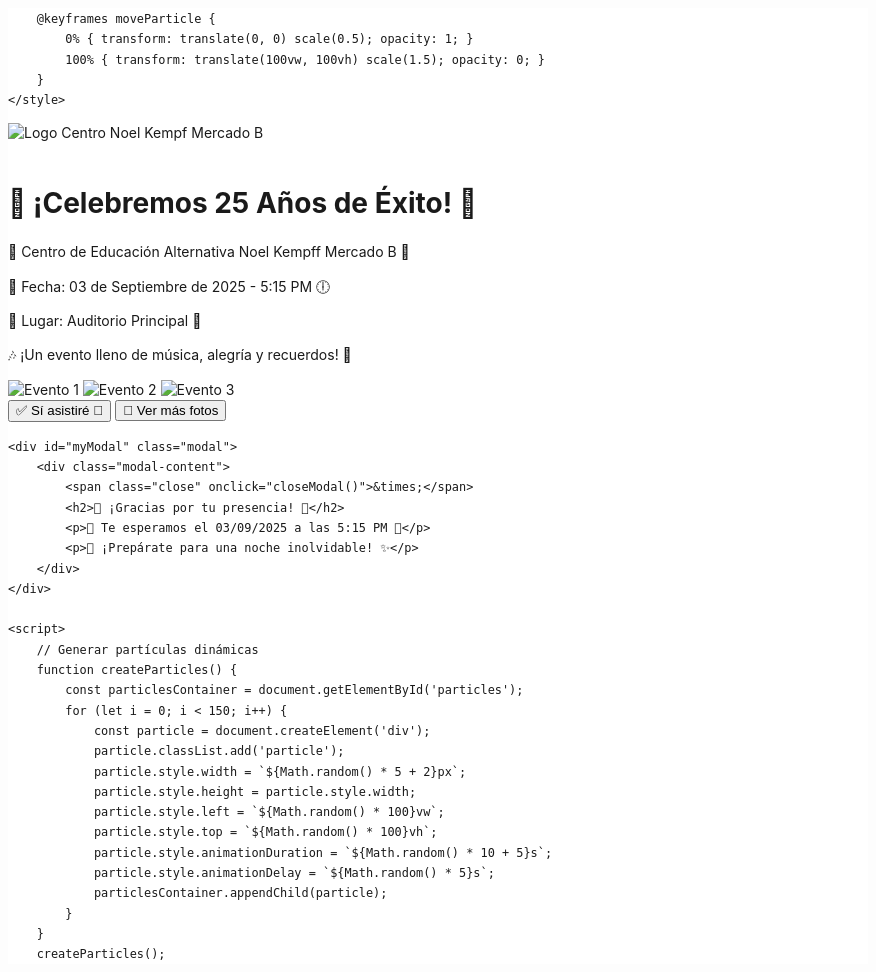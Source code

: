         @keyframes moveParticle {
            0% { transform: translate(0, 0) scale(0.5); opacity: 1; }
            100% { transform: translate(100vw, 100vh) scale(1.5); opacity: 0; }
        }
    </style>
</head>
<body>
    <div class="particles" id="particles"></div>
    <div class="invitation-container">
        <img src="data:image/png;base64,iVBORw0KGgoAAAANSUhEUgAAAIAAAACAAQMAAAD58d7nAAAABlBMVEUAAAD///+l2Z/dAAAAAXRSTlMAQObYZgAAABVJREFUeNrtwTEBAAAAwqD1T20ON6AAAAAASUVORK5CYII=" alt="Logo Centro Noel Kempf Mercado B" class="logo"> <!-- Reemplaza con la URL real del logo -->
        <h1>🎉 ¡Celebremos 25 Años de Éxito! 🎂</h1>
        <p>🌟 Centro de Educación Alternativa Noel Kempff Mercado B 🌟</p>
        <p>📅 Fecha: 03 de Septiembre de 2025 - 5:15 PM 🕕</p>
        <p>📍 Lugar: Auditorio Principal 🎪</p>
        <p>🎶 ¡Un evento lleno de música, alegría y recuerdos! 🎵</p>
        <div class="carousel">
            <img src="https://via.placeholder.com/100?text=Evento+1" alt="Evento 1">
            <img src="https://via.placeholder.com/100?text=Evento+2" alt="Evento 2">
            <img src="https://via.placeholder.com/100?text=Evento+3" alt="Evento 3">
        </div>
        <button class="button" onclick="playSound(); showModal()">✅ Sí asistiré 🎉</button>
        <button class="button" onclick="scrollCarousel()">🔄 Ver más fotos</button>
    </div>

    <div id="myModal" class="modal">
        <div class="modal-content">
            <span class="close" onclick="closeModal()">&times;</span>
            <h2>🙌 ¡Gracias por tu presencia! 🎊</h2>
            <p>🌟 Te esperamos el 03/09/2025 a las 5:15 PM 🎉</p>
            <p>🎁 ¡Prepárate para una noche inolvidable! ✨</p>
        </div>
    </div>

    <script>
        // Generar partículas dinámicas
        function createParticles() {
            const particlesContainer = document.getElementById('particles');
            for (let i = 0; i < 150; i++) {
                const particle = document.createElement('div');
                particle.classList.add('particle');
                particle.style.width = `${Math.random() * 5 + 2}px`;
                particle.style.height = particle.style.width;
                particle.style.left = `${Math.random() * 100}vw`;
                particle.style.top = `${Math.random() * 100}vh`;
                particle.style.animationDuration = `${Math.random() * 10 + 5}s`;
                particle.style.animationDelay = `${Math.random() * 5}s`;
                particlesContainer.appendChild(particle);
            }
        }
        createParticles();
